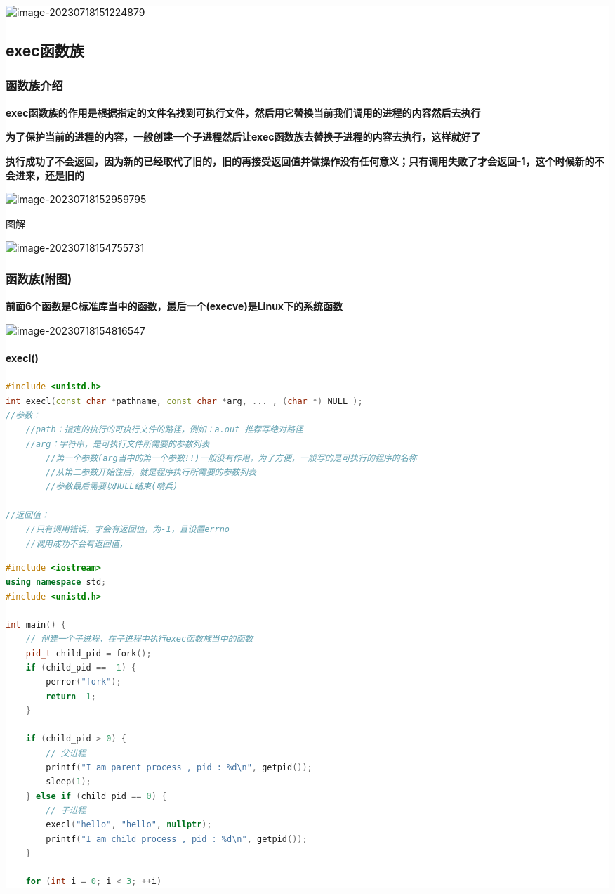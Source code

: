 ![image-20230718151224879](https://img-blog.csdnimg.cn/904d8708e6ec4868a3bc9c959e1c8142.png)

## exec函数族

### 函数族介绍

**exec函数族的作用是根据指定的文件名找到可执行文件，然后用它替换当前我们调用的进程的内容然后去执行**

**为了保护当前的进程的内容，一般创建一个子进程然后让exec函数族去替换子进程的内容去执行，这样就好了**

**执行成功了不会返回，因为新的已经取代了旧的，旧的再接受返回值并做操作没有任何意义；只有调用失败了才会返回-1，这个时候新的不会进来，还是旧的**

![image-20230718152959795](https://img-blog.csdnimg.cn/765dbf5bbec34206b5d2b0ba84b7f8f6.png)

图解

![image-20230718154755731](https://img-blog.csdnimg.cn/72938bd9ed2b4abfa8965691a9dc9eb8.png)

### 函数族(附图)

**前面6个函数是C标准库当中的函数，最后一个(execve)是Linux下的系统函数**

![image-20230718154816547](https://img-blog.csdnimg.cn/41b24a104c994e10970781c4cbbff38f.png)

#### execl()

~~~cpp
#include <unistd.h>
int execl(const char *pathname, const char *arg, ... , (char *) NULL );
//参数：
    //path：指定的执行的可执行文件的路径，例如：a.out 推荐写绝对路径
    //arg：字符串，是可执行文件所需要的参数列表
        //第一个参数(arg当中的第一个参数!!)一般没有作用，为了方便，一般写的是可执行的程序的名称
        //从第二参数开始往后，就是程序执行所需要的参数列表
        //参数最后需要以NULL结束(哨兵)

//返回值：
    //只有调用错误，才会有返回值，为-1，且设置errno
    //调用成功不会有返回值，
~~~

~~~cpp
#include <iostream>
using namespace std;
#include <unistd.h>

int main() {
    // 创建一个子进程，在子进程中执行exec函数族当中的函数
    pid_t child_pid = fork();
    if (child_pid == -1) {
        perror("fork");
        return -1;
    }

    if (child_pid > 0) {
        // 父进程
        printf("I am parent process , pid : %d\n", getpid());
        sleep(1);
    } else if (child_pid == 0) {
        // 子进程
        execl("hello", "hello", nullptr);
        printf("I am child process , pid : %d\n", getpid());
    }

    for (int i = 0; i < 3; ++i)
~~~
